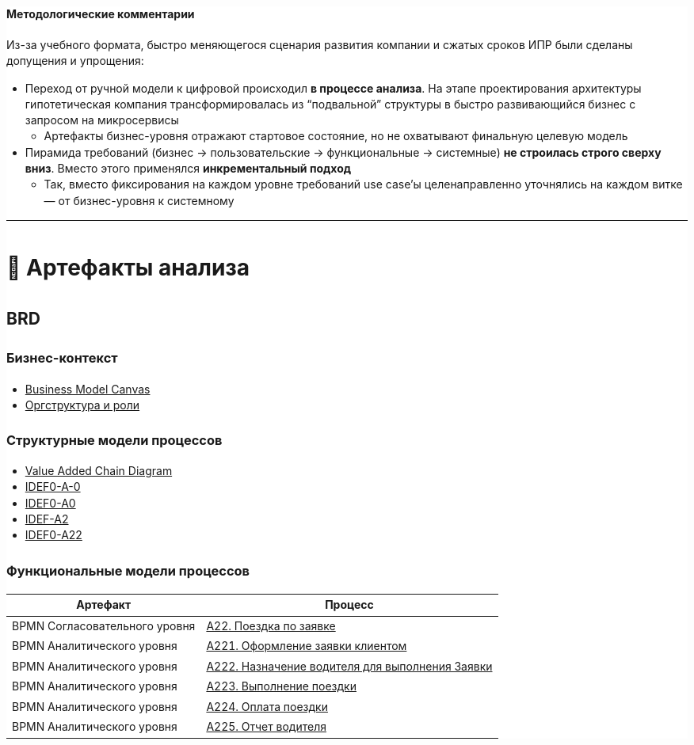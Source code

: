 ####  Методологические комментарии

Из-за учебного формата, быстро меняющегося сценария развития компании и сжатых сроков ИПР были сделаны допущения и упрощения:

- Переход от ручной модели к цифровой происходил **в процессе анализа**. На этапе проектирования архитектуры гипотетическая компания трансформировалась из “подвальной” структуры в быстро развивающийся бизнес с запросом на микросервисы
  - Артефакты бизнес-уровня отражают стартовое состояние, но не охватывают финальную целевую модель
- Пирамида требований (бизнес → пользовательские → функциональные → системные) **не строилась строго сверху вниз**. Вместо этого применялся **инкрементальный подход**
  - Так, вместо фиксирования на каждом уровне требований use case’ы целенаправленно уточнялись на каждом витке — от бизнес-уровня к системному

---

# 📝 Артефакты анализа

## BRD

### Бизнес-контекст
- [Business Model Canvas](https://github.com/MarGirb/ipr-taxi-petproject/blob/main/Taxi_AWG_final/BRD/Business_Model_Canvas.jpg)
- [Оргструктура и роли](https://github.com/MarGirb/ipr-taxi-petproject/blob/main/Taxi_AWG_final/BRD/Оргструктура_и_роли.jpg)

### Структурные модели процессов
- [Value Added Chain Diagram](https://github.com/MarGirb/ipr-taxi-petproject/blob/main/Taxi_AWG_final/BRD/VAD.jpg)
- [IDEF0-A-0](https://github.com/MarGirb/ipr-taxi-petproject/blob/main/Taxi_AWG_final/BRD/Процессы/IDEF0-A-0.jpg)
- [IDEF0-A0](https://github.com/MarGirb/ipr-taxi-petproject/blob/main/Taxi_AWG_final/BRD/Процессы/IDEF0-A0.jpg)
- [IDEF-A2](https://github.com/MarGirb/ipr-taxi-petproject/blob/main/Taxi_AWG_final/BRD/Процессы/IDEF0-A2.jpg)
- [IDEF0-A22](https://github.com/MarGirb/ipr-taxi-petproject/blob/main/Taxi_AWG_final/BRD/Процессы/IDEF0-A22.jpg)

### Функциональные модели процессов

| Артефакт                      | Процесс                                        
| ----------------------------- | ----------------------------------------------- 
| BPMN Согласовательного уровня | [А22. Поездка по заявке](https://github.com/MarGirb/ipr-taxi-petproject/blob/main/Taxi_AWG_final/BRD/Процессы/А22_Поездка_по_заявке_Согласовательный_уровень.png)                          |        |
| BPMN Аналитического уровня    | [А221. Оформление заявки клиентом](https://github.com/MarGirb/ipr-taxi-petproject/blob/main/Taxi_AWG_final/BRD/Процессы/А221_Оформление_заявки_клиентом.png)                |        |
| BPMN Аналитического уровня    | [А222. Назначение водителя для выполнения Заявки](https://github.com/MarGirb/ipr-taxi-petproject/blob/main/Taxi_AWG_final/BRD/Процессы/А222_Назначение_водителя_для_выполнения_Заявки.png) |        |
| BPMN Аналитического уровня    | [А223. Выполнение поездки](https://github.com/MarGirb/ipr-taxi-petproject/blob/main/Taxi_AWG_final/BRD/Процессы/А223_Выполнение_поездки.png)                        |        |
| BPMN Аналитического уровня    | [А224. Оплата поездки](https://github.com/MarGirb/ipr-taxi-petproject/blob/main/Taxi_AWG_final/BRD/Процессы/А224_Оплата_поездки.png)                            |        |
| BPMN Аналитического уровня    | [А225. Отчет водителя](https://github.com/MarGirb/ipr-taxi-petproject/blob/main/Taxi_AWG_final/BRD/Процессы/А225_Отчет_водителя.png)                            |        |

